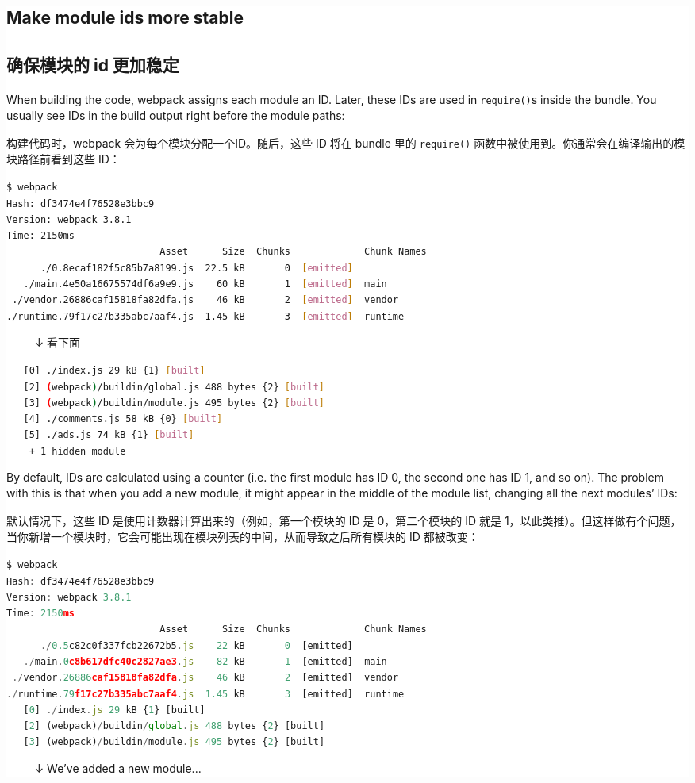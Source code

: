## Make module ids more stable

## 确保模块的 id 更加稳定

When building the code, webpack assigns each module an ID. Later, these IDs are used in `require()`s inside the bundle. You usually see IDs in the build output right before the module paths:

构建代码时，webpack 会为每个模块分配一个ID。随后，这些 ID 将在 bundle 里的 `require()` 函数中被使用到。你通常会在编译输出的模块路径前看到这些 ID：

``` bash
$ webpack
Hash: df3474e4f76528e3bbc9
Version: webpack 3.8.1
Time: 2150ms
                           Asset      Size  Chunks             Chunk Names
      ./0.8ecaf182f5c85b7a8199.js  22.5 kB       0  [emitted]
   ./main.4e50a16675574df6a9e9.js    60 kB       1  [emitted]  main
 ./vendor.26886caf15818fa82dfa.js    46 kB       2  [emitted]  vendor
./runtime.79f17c27b335abc7aaf4.js  1.45 kB       3  [emitted]  runtime
```

&nbsp;&nbsp;&nbsp;&nbsp;&nbsp;&nbsp;&nbsp;&nbsp;&nbsp;↓ 看下面

``` bash
   [0] ./index.js 29 kB {1} [built]
   [2] (webpack)/buildin/global.js 488 bytes {2} [built]
   [3] (webpack)/buildin/module.js 495 bytes {2} [built]
   [4] ./comments.js 58 kB {0} [built]
   [5] ./ads.js 74 kB {1} [built]
    + 1 hidden module
```

By default, IDs are calculated using a counter (i.e. the first module has ID 0, the second one has ID 1, and so on). The problem with this is that when you add a new module, it might appear in the middle of the module list, changing all the next modules’ IDs:

默认情况下，这些 ID 是使用计数器计算出来的（例如，第一个模块的 ID 是 0，第二个模块的 ID 就是 1，以此类推）。但这样做有个问题，当你新增一个模块时，它会可能出现在模块列表的中间，从而导致之后所有模块的 ID 都被改变：

``` js
$ webpack
Hash: df3474e4f76528e3bbc9
Version: webpack 3.8.1
Time: 2150ms
                           Asset      Size  Chunks             Chunk Names
      ./0.5c82c0f337fcb22672b5.js    22 kB       0  [emitted]
   ./main.0c8b617dfc40c2827ae3.js    82 kB       1  [emitted]  main
 ./vendor.26886caf15818fa82dfa.js    46 kB       2  [emitted]  vendor
./runtime.79f17c27b335abc7aaf4.js  1.45 kB       3  [emitted]  runtime
   [0] ./index.js 29 kB {1} [built]
   [2] (webpack)/buildin/global.js 488 bytes {2} [built]
   [3] (webpack)/buildin/module.js 495 bytes {2} [built]
```

&nbsp;&nbsp;&nbsp;&nbsp;&nbsp;&nbsp;&nbsp;&nbsp;&nbsp;↓ We’ve added a new module...
